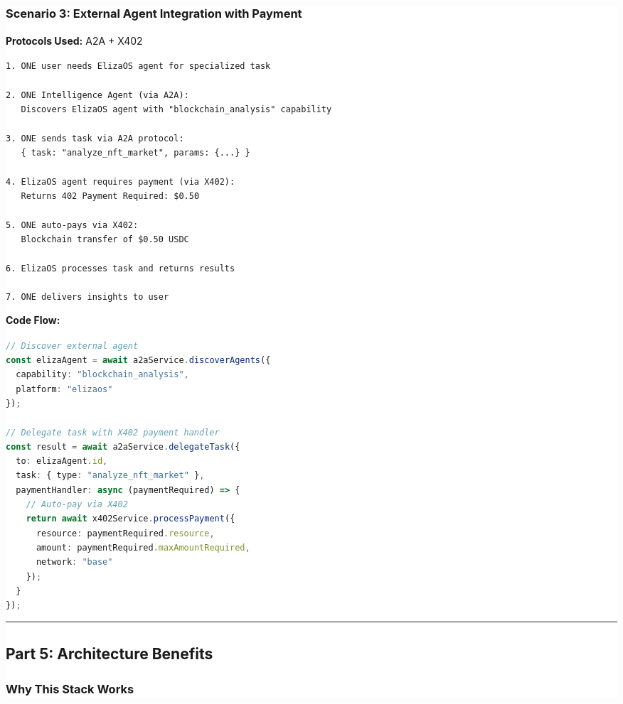 
### Scenario 3: External Agent Integration with Payment

**Protocols Used:** A2A + X402

```
1. ONE user needs ElizaOS agent for specialized task

2. ONE Intelligence Agent (via A2A):
   Discovers ElizaOS agent with "blockchain_analysis" capability

3. ONE sends task via A2A protocol:
   { task: "analyze_nft_market", params: {...} }

4. ElizaOS agent requires payment (via X402):
   Returns 402 Payment Required: $0.50

5. ONE auto-pays via X402:
   Blockchain transfer of $0.50 USDC

6. ElizaOS processes task and returns results

7. ONE delivers insights to user
```

**Code Flow:**
```typescript
// Discover external agent
const elizaAgent = await a2aService.discoverAgents({
  capability: "blockchain_analysis",
  platform: "elizaos"
});

// Delegate task with X402 payment handler
const result = await a2aService.delegateTask({
  to: elizaAgent.id,
  task: { type: "analyze_nft_market" },
  paymentHandler: async (paymentRequired) => {
    // Auto-pay via X402
    return await x402Service.processPayment({
      resource: paymentRequired.resource,
      amount: paymentRequired.maxAmountRequired,
      network: "base"
    });
  }
});
```

---

## Part 5: Architecture Benefits

### Why This Stack Works
